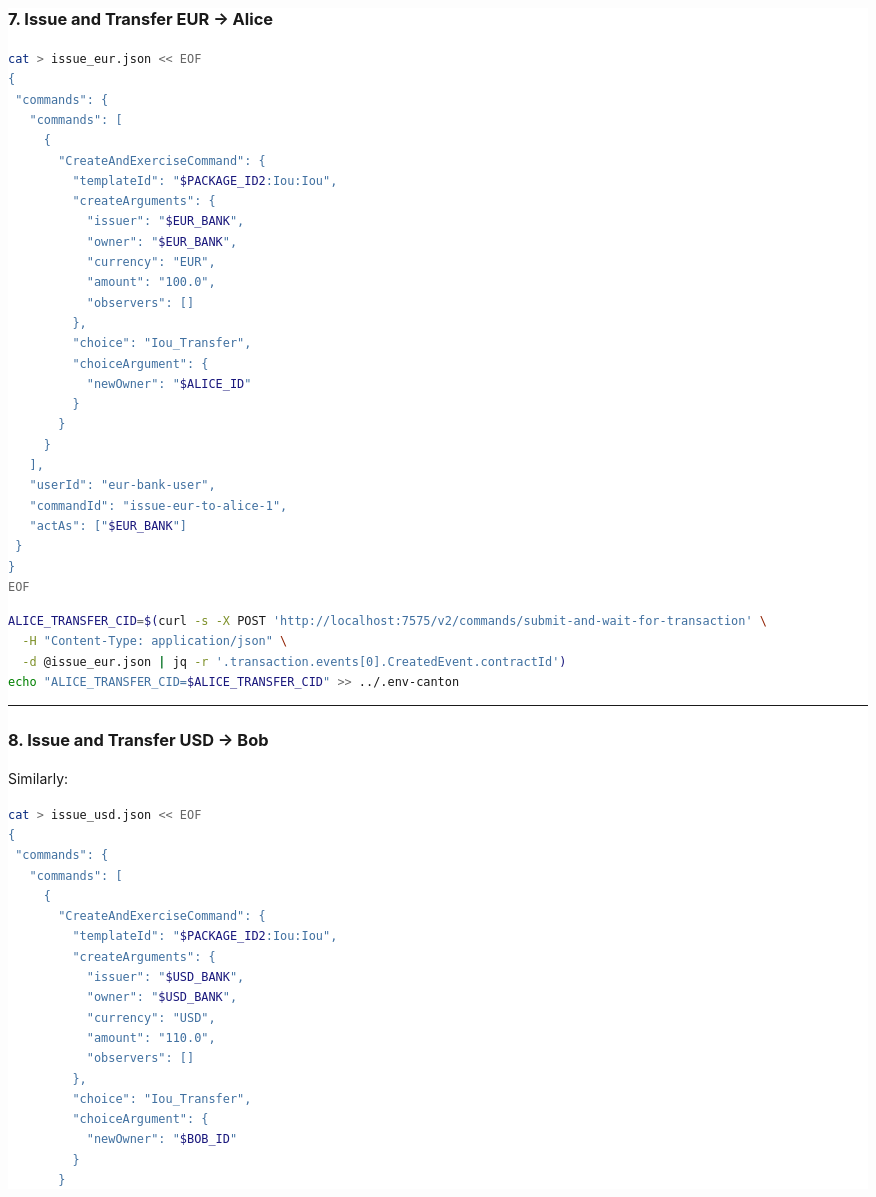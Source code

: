 ### 7. Issue and Transfer EUR → Alice

```bash
cat > issue_eur.json << EOF
{
 "commands": {
   "commands": [
     {
       "CreateAndExerciseCommand": {
         "templateId": "$PACKAGE_ID2:Iou:Iou",
         "createArguments": {
           "issuer": "$EUR_BANK",
           "owner": "$EUR_BANK",
           "currency": "EUR",
           "amount": "100.0",
           "observers": []
         },
         "choice": "Iou_Transfer",
         "choiceArgument": {
           "newOwner": "$ALICE_ID"
         }
       }
     }
   ],
   "userId": "eur-bank-user",
   "commandId": "issue-eur-to-alice-1",
   "actAs": ["$EUR_BANK"]
 }
}
EOF
```

```bash
ALICE_TRANSFER_CID=$(curl -s -X POST 'http://localhost:7575/v2/commands/submit-and-wait-for-transaction' \
  -H "Content-Type: application/json" \
  -d @issue_eur.json | jq -r '.transaction.events[0].CreatedEvent.contractId')
echo "ALICE_TRANSFER_CID=$ALICE_TRANSFER_CID" >> ../.env-canton
```

---

### 8. Issue and Transfer USD → Bob

Similarly:

```bash
cat > issue_usd.json << EOF
{
 "commands": {
   "commands": [
     {
       "CreateAndExerciseCommand": {
         "templateId": "$PACKAGE_ID2:Iou:Iou",
         "createArguments": {
           "issuer": "$USD_BANK",
           "owner": "$USD_BANK",
           "currency": "USD",
           "amount": "110.0",
           "observers": []
         },
         "choice": "Iou_Transfer",
         "choiceArgument": {
           "newOwner": "$BOB_ID"
         }
       }
```